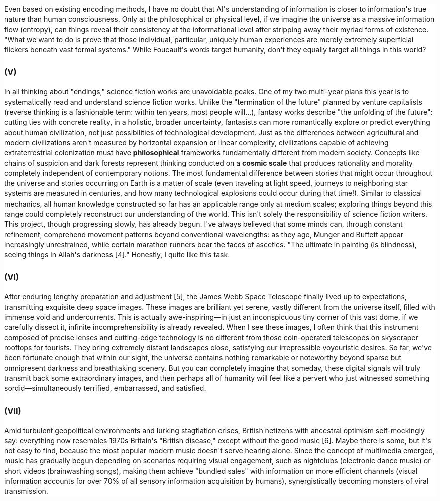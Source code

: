 Even based on existing encoding methods, I have no doubt that AI's understanding of information is closer to information's true nature than human consciousness. Only at the philosophical or physical level, if we imagine the universe as a massive information flow (entropy), can things reveal their consistency at the informational level after stripping away their myriad forms of existence.
"What we want to do is prove that those individual, particular, uniquely human experiences are merely extremely superficial flickers beneath vast formal systems." While Foucault's words target humanity, don't they equally target all things in this world?

### (V)
In all thinking about "endings," science fiction works are unavoidable peaks. One of my two multi-year plans this year is to systematically read and understand science fiction works.
Unlike the "termination of the future" planned by venture capitalists (reverse thinking is a fashionable term: within ten years, most people will...), fantasy works describe "the unfolding of the future": cutting ties with concrete reality, in a holistic, broader uncertainty, fantasists can more romantically explore or predict everything about human civilization, not just possibilities of technological development.
Just as the differences between agricultural and modern civilizations aren't measured by horizontal expansion or linear complexity, civilizations capable of achieving extraterrestrial colonization must have **philosophical** frameworks fundamentally different from modern society. Concepts like chains of suspicion and dark forests represent thinking conducted on a **cosmic scale** that produces rationality and morality completely independent of contemporary notions.
The most fundamental difference between stories that might occur throughout the universe and stories occurring on Earth is a matter of scale (even traveling at light speed, journeys to neighboring star systems are measured in centuries, and how many technological explosions could occur during that time!). Similar to classical mechanics, all human knowledge constructed so far has an applicable range only at medium scales; exploring things beyond this range could completely reconstruct our understanding of the world.
This isn't solely the responsibility of science fiction writers. This project, though progressing slowly, has already begun. I've always believed that some minds can, through constant refinement, comprehend movement patterns beyond conventional wavelengths: as they age, Munger and Buffett appear increasingly unrestrained, while certain marathon runners bear the faces of ascetics.
"The ultimate in painting (is blindness), seeing things in Allah's darkness [4]." Honestly, I quite like this task.

### (VI)
After enduring lengthy preparation and adjustment [5], the James Webb Space Telescope finally lived up to expectations, transmitting exquisite deep space images. These images are brilliant yet serene, vastly different from the universe itself, filled with immense void and undercurrents. This is actually awe-inspiring—in just an inconspicuous tiny corner of this vast dome, if we carefully dissect it, infinite incomprehensibility is already revealed.
When I see these images, I often think that this instrument composed of precise lenses and cutting-edge technology is no different from those coin-operated telescopes on skyscraper rooftops for tourists. They bring extremely distant landscapes close, satisfying our irrepressible voyeuristic desires.
So far, we've been fortunate enough that within our sight, the universe contains nothing remarkable or noteworthy beyond sparse but omnipresent darkness and breathtaking scenery. But you can completely imagine that someday, these digital signals will truly transmit back some extraordinary images, and then perhaps all of humanity will feel like a pervert who just witnessed something sordid—simultaneously terrified, embarrassed, and satisfied.

### (VII)
Amid turbulent geopolitical environments and lurking stagflation crises, British netizens with ancestral optimism self-mockingly say: everything now resembles 1970s Britain's "British disease," except without the good music [6].
Maybe there is some, but it's not easy to find, because the most popular modern music doesn't serve hearing alone.
Since the concept of multimedia emerged, music has gradually begun depending on scenarios requiring visual engagement, such as nightclubs (electronic dance music) or short videos (brainwashing songs), making them achieve "bundled sales" with information on more efficient channels (visual information accounts for over 70% of all sensory information acquisition by humans), synergistically becoming monsters of viral transmission.